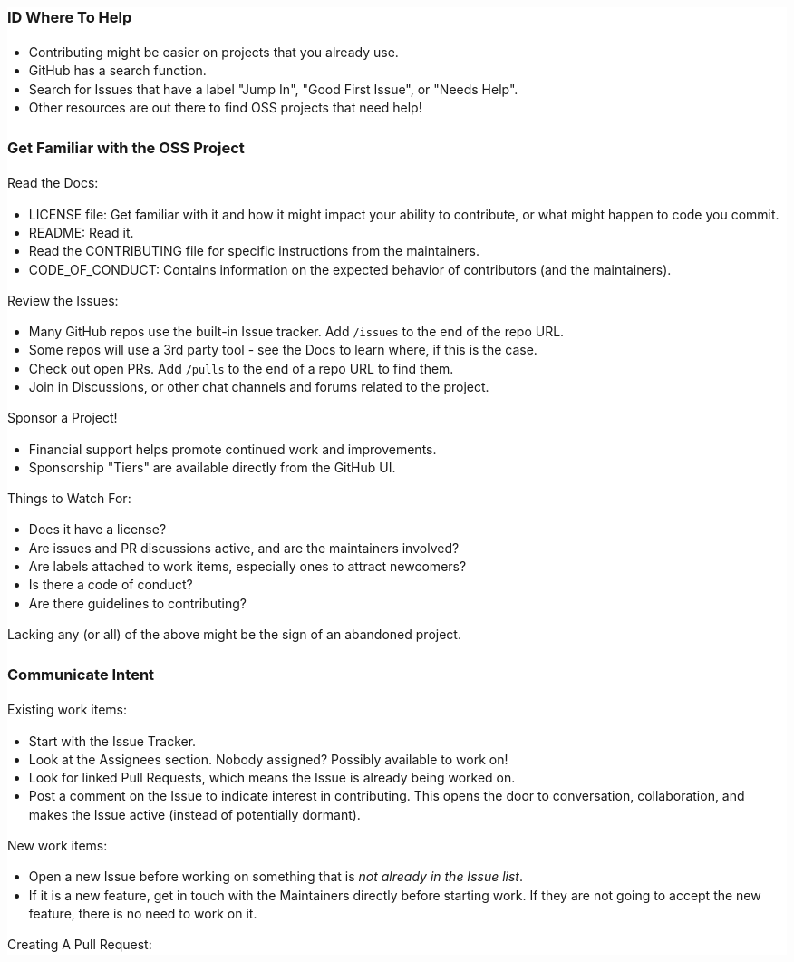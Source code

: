 ### ID Where To Help

- Contributing might be easier on projects that you already use.
- GitHub has a search function.
- Search for Issues that have a label "Jump In", "Good First Issue", or "Needs Help".
- Other resources are out there to find OSS projects that need help!

### Get Familiar with the OSS Project

Read the Docs:

- LICENSE file: Get familiar with it and how it might impact your ability to contribute, or what might happen to code you commit.
- README: Read it.
- Read the CONTRIBUTING file for specific instructions from the maintainers.
- CODE_OF_CONDUCT: Contains information on the expected behavior of contributors (and the maintainers).

Review the Issues:

- Many GitHub repos use the built-in Issue tracker. Add `/issues` to the end of the repo URL.
- Some repos will use a 3rd party tool - see the Docs to learn where, if this is the case.
- Check out open PRs. Add `/pulls` to the end of a repo URL to find them.
- Join in Discussions, or other chat channels and forums related to the project.

Sponsor a Project!

- Financial support helps promote continued work and improvements.
- Sponsorship "Tiers" are available directly from the GitHub UI.

Things to Watch For:

- Does it have a license?
- Are issues and PR discussions active, and are the maintainers involved?
- Are labels attached to work items, especially ones to attract newcomers?
- Is there a code of conduct?
- Are there guidelines to contributing?

Lacking any (or all) of the above might be the sign of an abandoned project.

### Communicate Intent

Existing work items:

- Start with the Issue Tracker.
- Look at the Assignees section. Nobody assigned? Possibly available to work on!
- Look for linked Pull Requests, which means the Issue is already being worked on.
- Post a comment on the Issue to indicate interest in contributing. This opens the door to conversation, collaboration, and makes the Issue active (instead of potentially dormant).

New work items:

- Open a new Issue before working on something that is _not already in the Issue list_.
- If it is a new feature, get in touch with the Maintainers directly before starting work. If they are not going to accept the new feature, there is no need to work on it.

Creating A Pull Request:
